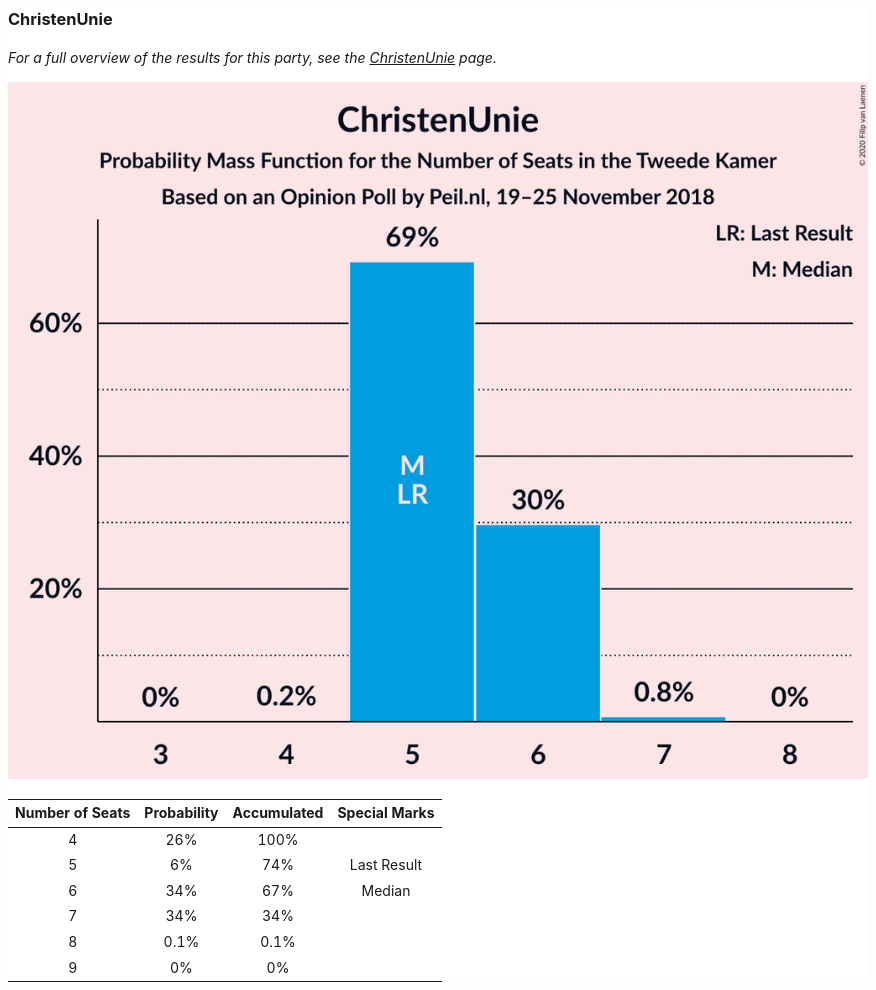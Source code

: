### ChristenUnie

*For a full overview of the results for this party, see the [ChristenUnie](party-christenunie.html) page.*

![Graph with seats probability mass function not yet produced](2018-11-25-Peilnl-seats-pmf-christenunie.png "Seats Probability Mass Function")

| Number of Seats | Probability | Accumulated | Special Marks |
|:---------------:|:-----------:|:-----------:|:-------------:|
| 4 | 26% | 100% |  |
| 5 | 6% | 74% | Last Result |
| 6 | 34% | 67% | Median |
| 7 | 34% | 34% |  |
| 8 | 0.1% | 0.1% |  |
| 9 | 0% | 0% |  |
